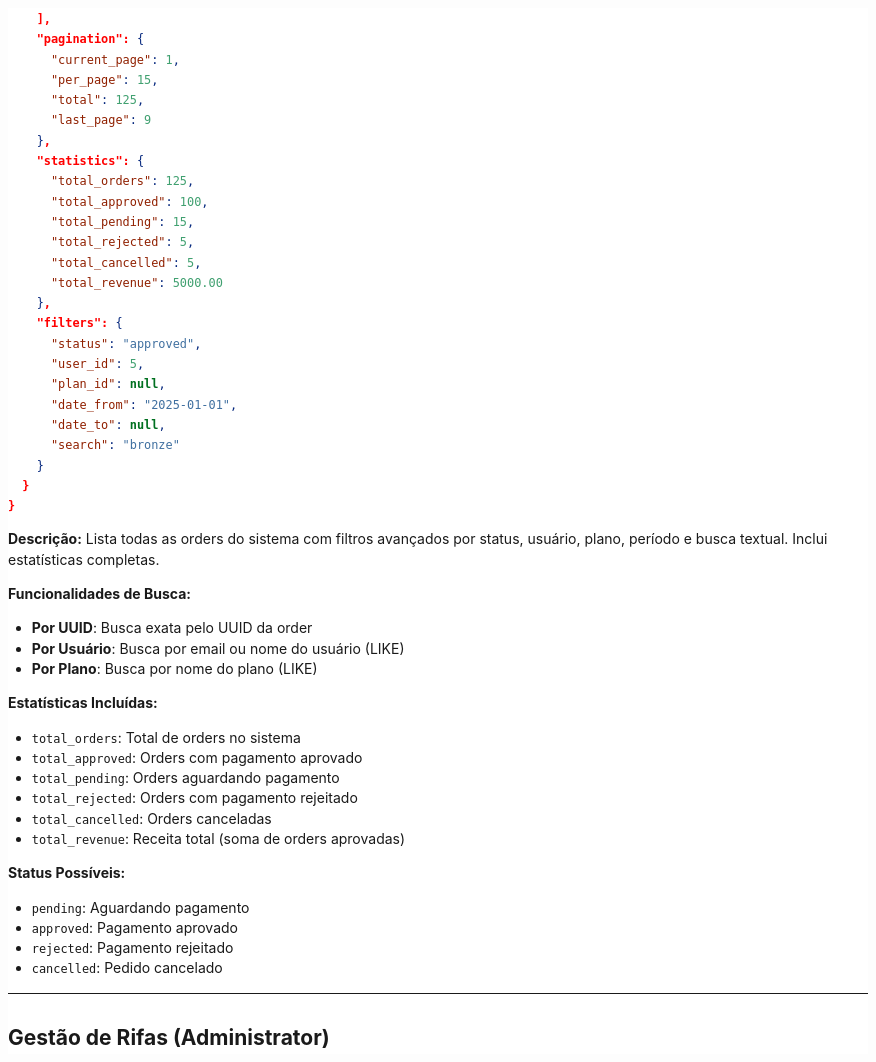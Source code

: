 ```json
    ],
    "pagination": {
      "current_page": 1,
      "per_page": 15,
      "total": 125,
      "last_page": 9
    },
    "statistics": {
      "total_orders": 125,
      "total_approved": 100,
      "total_pending": 15,
      "total_rejected": 5,
      "total_cancelled": 5,
      "total_revenue": 5000.00
    },
    "filters": {
      "status": "approved",
      "user_id": 5,
      "plan_id": null,
      "date_from": "2025-01-01",
      "date_to": null,
      "search": "bronze"
    }
  }
}
```

**Descrição:**
Lista todas as orders do sistema com filtros avançados por status, usuário, plano, período e busca textual. Inclui estatísticas completas.

**Funcionalidades de Busca:**
- **Por UUID**: Busca exata pelo UUID da order
- **Por Usuário**: Busca por email ou nome do usuário (LIKE)
- **Por Plano**: Busca por nome do plano (LIKE)

**Estatísticas Incluídas:**
- `total_orders`: Total de orders no sistema
- `total_approved`: Orders com pagamento aprovado
- `total_pending`: Orders aguardando pagamento
- `total_rejected`: Orders com pagamento rejeitado
- `total_cancelled`: Orders canceladas
- `total_revenue`: Receita total (soma de orders aprovadas)

**Status Possíveis:**
- `pending`: Aguardando pagamento
- `approved`: Pagamento aprovado
- `rejected`: Pagamento rejeitado
- `cancelled`: Pedido cancelado

---

## Gestão de Rifas (Administrator)
